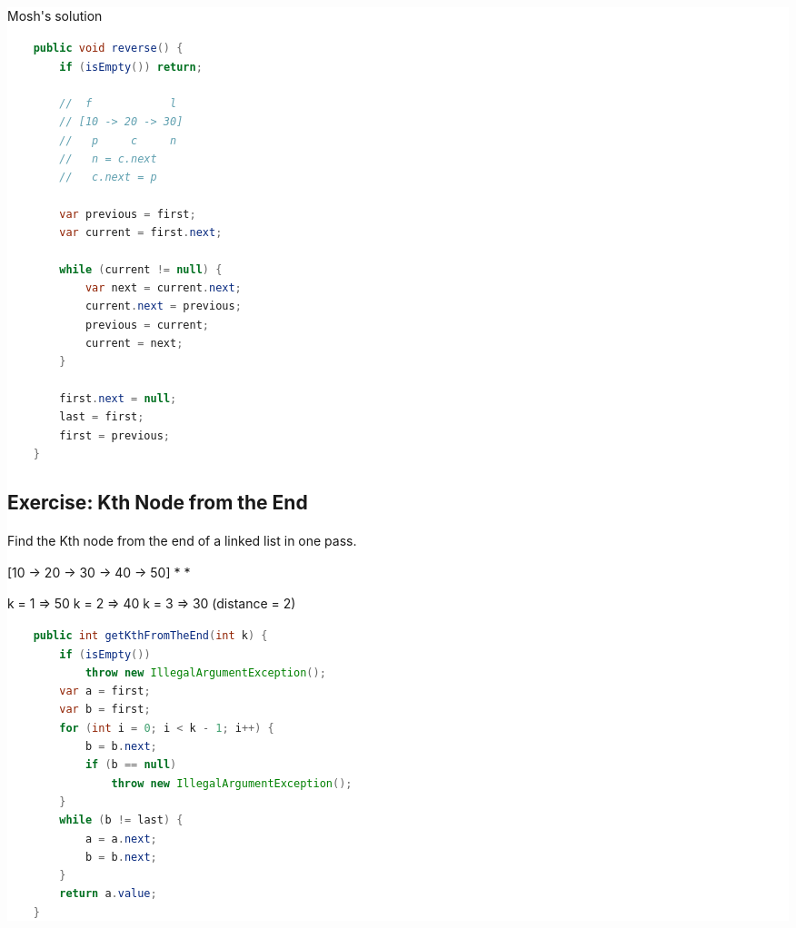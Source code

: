 Mosh's solution
```Java
    public void reverse() {
        if (isEmpty()) return;

        //  f            l
        // [10 -> 20 -> 30]
        //   p     c     n
        //   n = c.next
        //   c.next = p

        var previous = first;
        var current = first.next;

        while (current != null) {
            var next = current.next;
            current.next = previous;
            previous = current;
            current = next;
        }

        first.next = null;
        last = first;
        first = previous;
    }
```

## Exercise: Kth Node from the End

Find the Kth node from the end of a linked list in one pass.

[10 -> 20 -> 30 -> 40 -> 50]
             *           * 

k = 1 => 50
k = 2 => 40
k = 3 => 30 (distance = 2)      

```Java
    public int getKthFromTheEnd(int k) {
        if (isEmpty())
            throw new IllegalArgumentException();
        var a = first;
        var b = first;
        for (int i = 0; i < k - 1; i++) {
            b = b.next;
            if (b == null)
                throw new IllegalArgumentException();
        }
        while (b != last) {
            a = a.next;
            b = b.next;
        }
        return a.value;
    }
```
